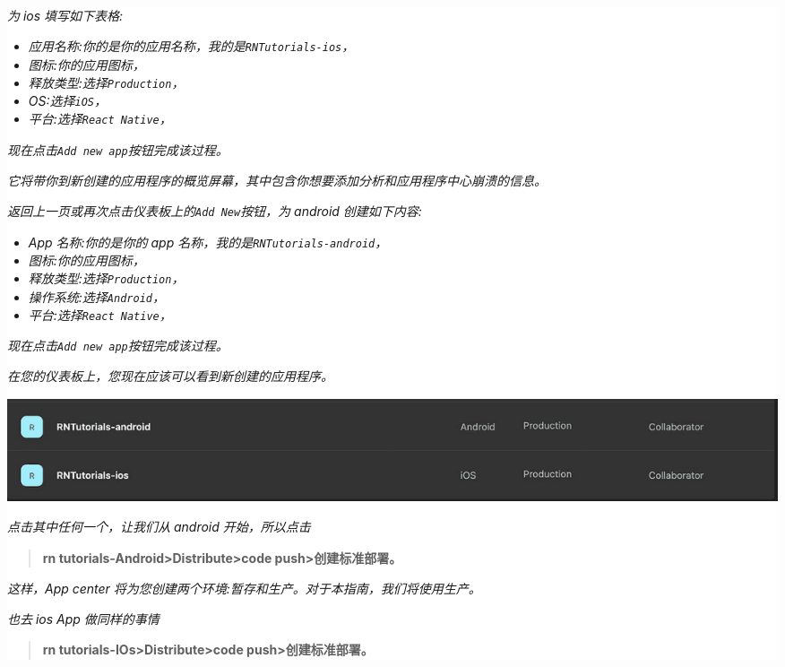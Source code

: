 *为 ios 填写如下表格:*

*   *应用名称:你的是你的应用名称，我的是`RNTutorials-ios`，*
*   *图标:你的应用图标，*
*   *释放类型:选择`Production`，*
*   *OS:选择`iOS`，*
*   *平台:选择`React Native`，*

*现在点击`Add new app`按钮完成该过程。*

*它将带你到新创建的应用程序的概览屏幕，其中包含你想要添加分析和应用程序中心崩溃的信息。*

*返回上一页或再次点击仪表板上的`Add New`按钮，为 android 创建如下内容:*

*   *App 名称:你的是你的 app 名称，我的是`RNTutorials-android`，*
*   *图标:你的应用图标，*
*   *释放类型:选择`Production`，*
*   *操作系统:选择`Android`，*
*   *平台:选择`React Native`，*

*现在点击`Add new app`按钮完成该过程。*

*在您的仪表板上，您现在应该可以看到新创建的应用程序。*

*![](img/d2c7b24d3d910ef9e44a7fe81bd9090f.png)*

*点击其中任何一个，让我们从 android 开始，所以点击*

> **rn tutorials-Android>Distribute>code push>创建标准部署。**

*这样，App center 将为您创建两个环境:暂存和生产。对于本指南，我们将使用生产。*

*也去 ios App 做同样的事情*

> **rn tutorials-IOs>Distribute>code push>创建标准部署。**

